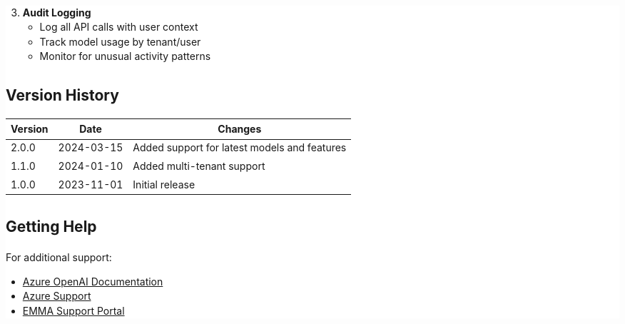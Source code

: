 3. **Audit Logging**
   - Log all API calls with user context
   - Track model usage by tenant/user
   - Monitor for unusual activity patterns

## Version History

| Version | Date | Changes |
|---------|------|---------|
| 2.0.0 | 2024-03-15 | Added support for latest models and features |
| 1.1.0 | 2024-01-10 | Added multi-tenant support |
| 1.0.0 | 2023-11-01 | Initial release |

## Getting Help

For additional support:

- [Azure OpenAI Documentation](https://learn.microsoft.com/en-us/azure/ai-services/openai/)
- [Azure Support](https://azure.microsoft.com/en-us/support/)
- [EMMA Support Portal](https://support.emma.example.com)

